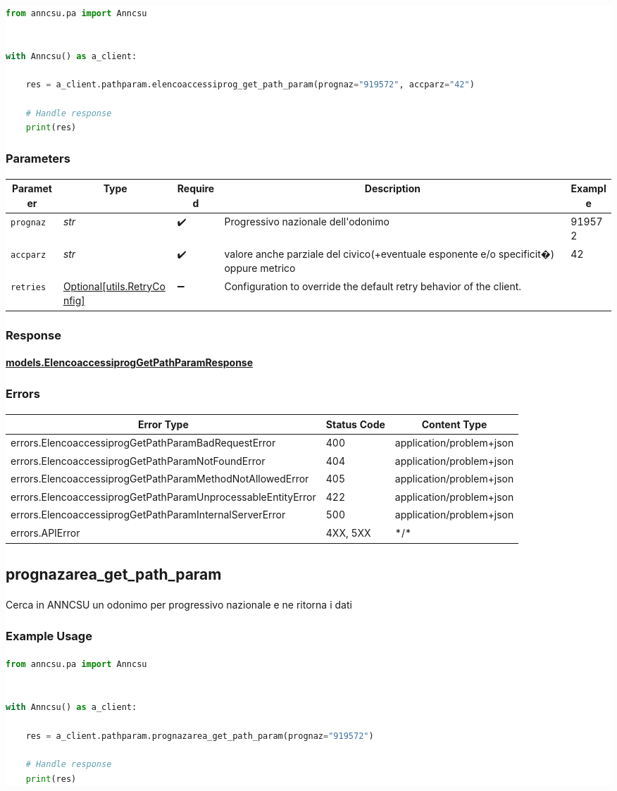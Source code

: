 
```python
from anncsu.pa import Anncsu


with Anncsu() as a_client:

    res = a_client.pathparam.elencoaccessiprog_get_path_param(prognaz="919572", accparz="42")

    # Handle response
    print(res)

```

### Parameters

| Parameter                                                                             | Type                                                                                  | Required                                                                              | Description                                                                           | Example                                                                               |
| ------------------------------------------------------------------------------------- | ------------------------------------------------------------------------------------- | ------------------------------------------------------------------------------------- | ------------------------------------------------------------------------------------- | ------------------------------------------------------------------------------------- |
| `prognaz`                                                                             | *str*                                                                                 | :heavy_check_mark:                                                                    | Progressivo nazionale dell'odonimo                                                    | 919572                                                                                |
| `accparz`                                                                             | *str*                                                                                 | :heavy_check_mark:                                                                    | valore anche parziale del civico(+eventuale esponente e/o specificit�) oppure metrico | 42                                                                                    |
| `retries`                                                                             | [Optional[utils.RetryConfig]](../../models/utils/retryconfig.md)                      | :heavy_minus_sign:                                                                    | Configuration to override the default retry behavior of the client.                   |                                                                                       |

### Response

**[models.ElencoaccessiprogGetPathParamResponse](../../models/elencoaccessiproggetpathparamresponse.md)**

### Errors

| Error Type                                                   | Status Code                                                  | Content Type                                                 |
| ------------------------------------------------------------ | ------------------------------------------------------------ | ------------------------------------------------------------ |
| errors.ElencoaccessiprogGetPathParamBadRequestError          | 400                                                          | application/problem+json                                     |
| errors.ElencoaccessiprogGetPathParamNotFoundError            | 404                                                          | application/problem+json                                     |
| errors.ElencoaccessiprogGetPathParamMethodNotAllowedError    | 405                                                          | application/problem+json                                     |
| errors.ElencoaccessiprogGetPathParamUnprocessableEntityError | 422                                                          | application/problem+json                                     |
| errors.ElencoaccessiprogGetPathParamInternalServerError      | 500                                                          | application/problem+json                                     |
| errors.APIError                                              | 4XX, 5XX                                                     | \*/\*                                                        |

## prognazarea_get_path_param

Cerca in ANNCSU un odonimo per progressivo nazionale e ne ritorna i dati

### Example Usage


```python
from anncsu.pa import Anncsu


with Anncsu() as a_client:

    res = a_client.pathparam.prognazarea_get_path_param(prognaz="919572")

    # Handle response
    print(res)

```

